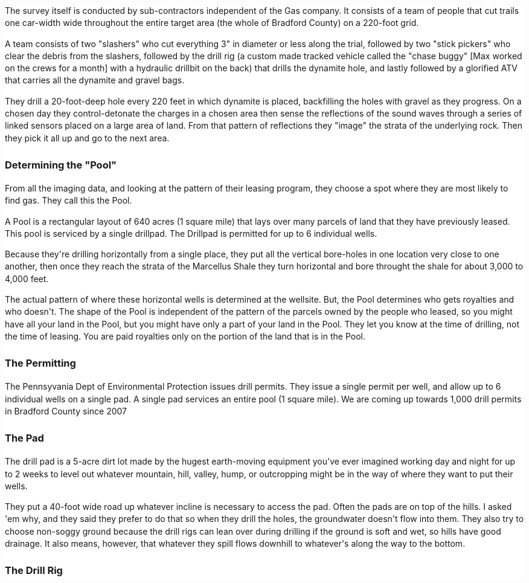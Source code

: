 The survey itself is conducted by sub-contractors independent of the Gas company. It consists of a team of people that cut trails one car-width wide throughout the entire target area (the whole of Bradford County) on a 220-foot grid.

A team consists of two "slashers" who cut everything 3" in diameter or less along the trial, followed by two "stick pickers" who clear the debris from the slashers, followed by the drill rig (a custom made tracked vehicle called the "chase buggy" [Max worked on the crews for a month] with a hydraulic drillbit on the back) that drills the dynamite hole, and lastly followed by a glorified ATV that carries all the dynamite and gravel bags.

They drill a 20-foot-deep hole every 220 feet in which dynamite is placed, backfilling the holes with gravel as they progress. On a chosen day they control-detonate the charges in a chosen area then sense the reflections of the sound waves through a series of linked sensors placed on a large area of land. From that pattern of reflections they "image" the strata of the underlying rock. Then they pick it all up and go to the next area.

### Determining the "Pool"

From all the imaging data, and looking at the pattern of their leasing program, they choose a spot where they are most likely to find gas. They call this the Pool.

A Pool is a rectangular layout of 640 acres (1 square mile) that lays over many parcels of land that they have previously leased. This pool is serviced by a single drillpad. The Drillpad is permitted for up to 6 individual wells.

Because they're drilling horizontally from a single place, they put all the vertical bore-holes in one location very close to one another, then once they reach the strata of the Marcellus Shale they turn horizontal and bore throught the shale for about 3,000 to 4,000 feet.

The actual pattern of where these horizontal wells is determined at the wellsite. But, the Pool determines who gets royalties and who doesn't. The shape of the Pool is independent of the pattern of the parcels owned by the people who leased, so you might have all your land in the Pool, but you might have only a part of your land in the Pool. They let you know at the time of drilling, not the time of leasing. You are paid royalties only on the portion of the land that is in the Pool.

### The Permitting

The Pennsyvania Dept of Environmental Protection issues drill permits. They issue a single permit per well, and allow up to 6 individual wells on a single pad. A single pad services an entire pool (1 square mile). We are coming up towards 1,000 drill permits in Bradford County since 2007

### The Pad

The drill pad is a 5-acre dirt lot made by the hugest earth-moving equipment you've ever imagined working day and night for up to 2 weeks to level out whatever mountain, hill, valley, hump, or outcropping might be in the way of where they want to put their wells.

They put a 40-foot wide road up whatever incline is necessary to access the pad. Often the pads are on top of the hills. I asked 'em why, and they said they prefer to do that so when they drill the holes, the groundwater doesn't flow into them. They also try to choose non-soggy ground because the drill rigs can lean over during drilling if the ground is soft and wet, so hills have good drainage. It also means, however, that whatever they spill flows downhill to whatever's along the way to the bottom.

### The Drill Rig
